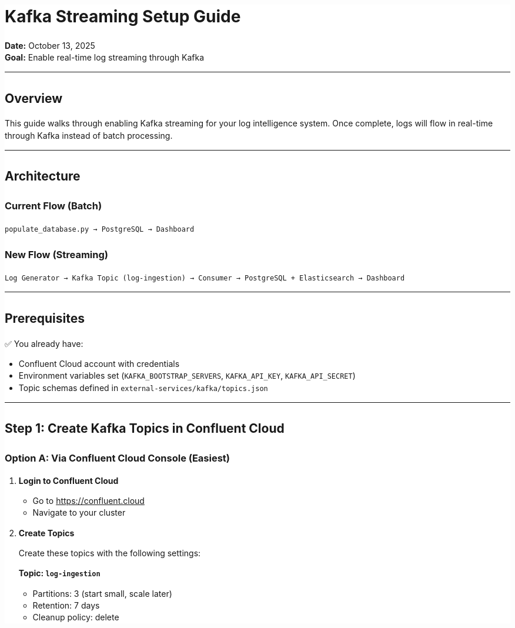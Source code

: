 # Kafka Streaming Setup Guide

**Date:** October 13, 2025  
**Goal:** Enable real-time log streaming through Kafka

---

## Overview

This guide walks through enabling Kafka streaming for your log intelligence system. Once complete, logs will flow in real-time through Kafka instead of batch processing.

---

## Architecture

### Current Flow (Batch)
```
populate_database.py → PostgreSQL → Dashboard
```

### New Flow (Streaming)
```
Log Generator → Kafka Topic (log-ingestion) → Consumer → PostgreSQL + Elasticsearch → Dashboard
```

---

## Prerequisites

✅ You already have:
- Confluent Cloud account with credentials
- Environment variables set (`KAFKA_BOOTSTRAP_SERVERS`, `KAFKA_API_KEY`, `KAFKA_API_SECRET`)
- Topic schemas defined in `external-services/kafka/topics.json`

---

## Step 1: Create Kafka Topics in Confluent Cloud

### Option A: Via Confluent Cloud Console (Easiest)

1. **Login to Confluent Cloud**
   - Go to https://confluent.cloud
   - Navigate to your cluster

2. **Create Topics**
   
   Create these topics with the following settings:
   
   **Topic: `log-ingestion`**
   - Partitions: 3 (start small, scale later)
   - Retention: 7 days
   - Cleanup policy: delete
   